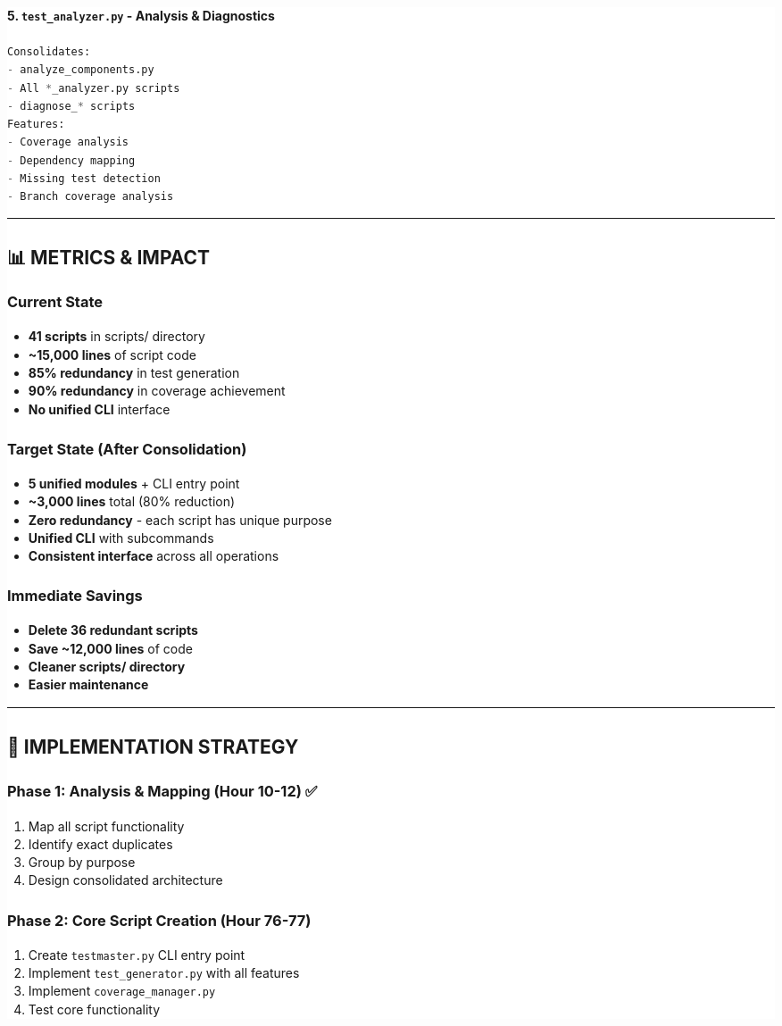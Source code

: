 #### 5. `test_analyzer.py` - Analysis & Diagnostics
```python
Consolidates:
- analyze_components.py
- All *_analyzer.py scripts
- diagnose_* scripts
Features:
- Coverage analysis
- Dependency mapping
- Missing test detection
- Branch coverage analysis
```

---

## 📊 METRICS & IMPACT

### Current State
- **41 scripts** in scripts/ directory
- **~15,000 lines** of script code
- **85% redundancy** in test generation
- **90% redundancy** in coverage achievement
- **No unified CLI** interface

### Target State (After Consolidation)
- **5 unified modules** + CLI entry point
- **~3,000 lines** total (80% reduction)
- **Zero redundancy** - each script has unique purpose
- **Unified CLI** with subcommands
- **Consistent interface** across all operations

### Immediate Savings
- **Delete 36 redundant scripts**
- **Save ~12,000 lines** of code
- **Cleaner scripts/ directory**
- **Easier maintenance**

---

## 🎯 IMPLEMENTATION STRATEGY

### Phase 1: Analysis & Mapping (Hour 10-12) ✅
1. Map all script functionality
2. Identify exact duplicates
3. Group by purpose
4. Design consolidated architecture

### Phase 2: Core Script Creation (Hour 76-77)
1. Create `testmaster.py` CLI entry point
2. Implement `test_generator.py` with all features
3. Implement `coverage_manager.py`
4. Test core functionality
